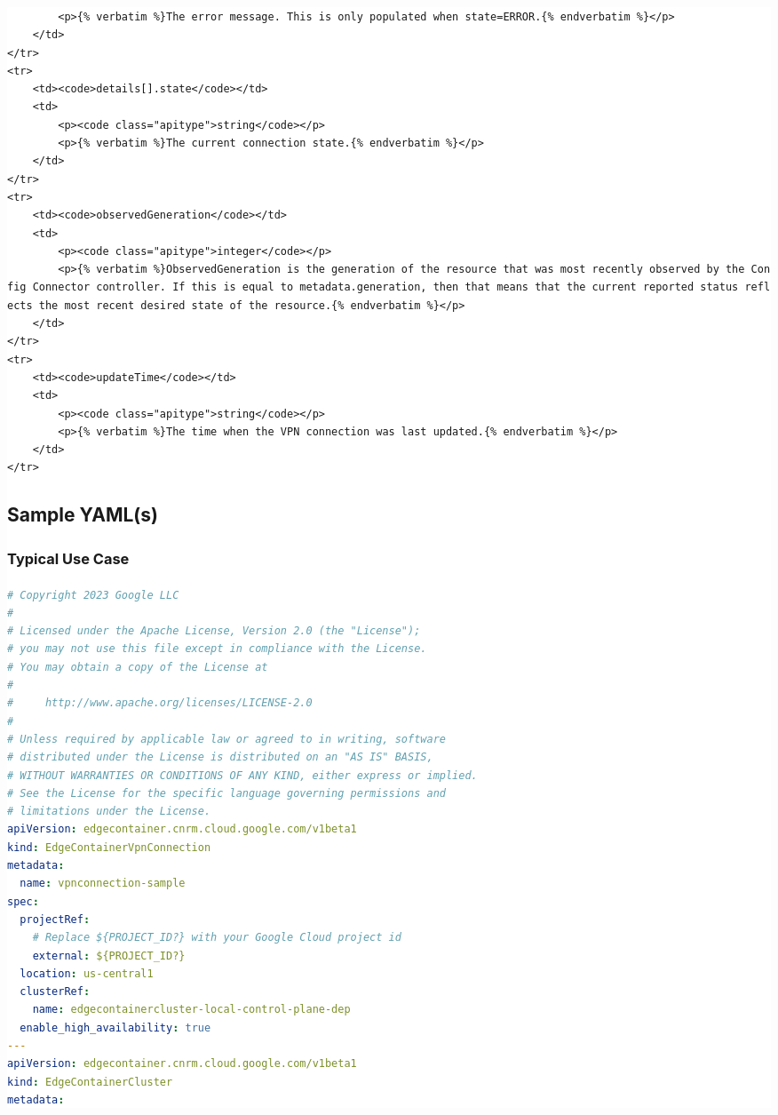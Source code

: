             <p>{% verbatim %}The error message. This is only populated when state=ERROR.{% endverbatim %}</p>
        </td>
    </tr>
    <tr>
        <td><code>details[].state</code></td>
        <td>
            <p><code class="apitype">string</code></p>
            <p>{% verbatim %}The current connection state.{% endverbatim %}</p>
        </td>
    </tr>
    <tr>
        <td><code>observedGeneration</code></td>
        <td>
            <p><code class="apitype">integer</code></p>
            <p>{% verbatim %}ObservedGeneration is the generation of the resource that was most recently observed by the Config Connector controller. If this is equal to metadata.generation, then that means that the current reported status reflects the most recent desired state of the resource.{% endverbatim %}</p>
        </td>
    </tr>
    <tr>
        <td><code>updateTime</code></td>
        <td>
            <p><code class="apitype">string</code></p>
            <p>{% verbatim %}The time when the VPN connection was last updated.{% endverbatim %}</p>
        </td>
    </tr>
</tbody>
</table>

## Sample YAML(s)

### Typical Use Case
```yaml
# Copyright 2023 Google LLC
#
# Licensed under the Apache License, Version 2.0 (the "License");
# you may not use this file except in compliance with the License.
# You may obtain a copy of the License at
#
#     http://www.apache.org/licenses/LICENSE-2.0
#
# Unless required by applicable law or agreed to in writing, software
# distributed under the License is distributed on an "AS IS" BASIS,
# WITHOUT WARRANTIES OR CONDITIONS OF ANY KIND, either express or implied.
# See the License for the specific language governing permissions and
# limitations under the License.
apiVersion: edgecontainer.cnrm.cloud.google.com/v1beta1
kind: EdgeContainerVpnConnection
metadata:
  name: vpnconnection-sample
spec:
  projectRef:
    # Replace ${PROJECT_ID?} with your Google Cloud project id
    external: ${PROJECT_ID?}
  location: us-central1
  clusterRef:
    name: edgecontainercluster-local-control-plane-dep
  enable_high_availability: true
---
apiVersion: edgecontainer.cnrm.cloud.google.com/v1beta1
kind: EdgeContainerCluster
metadata:
```